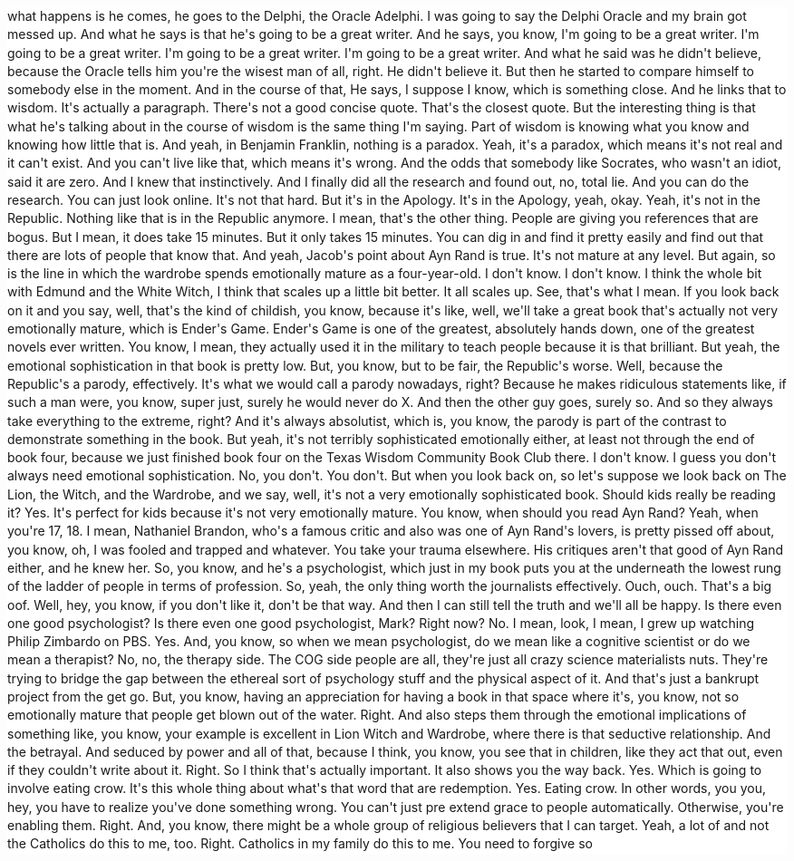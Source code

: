 what happens is he comes, he goes to the Delphi, the Oracle Adelphi. I was going to say the Delphi Oracle and my brain got messed up. And what he says is that he's going to be a great writer. And he says, you know, I'm going to be a great writer. I'm going to be a great writer. I'm going to be a great writer. I'm going to be a great writer. And what he said was he didn't believe, because the Oracle tells him you're the wisest man of all, right. He didn't believe it. But then he started to compare himself to somebody else in the moment. And in the course of that, He says, I suppose I know, which is something close. And he links that to wisdom. It's actually a paragraph. There's not a good concise quote. That's the closest quote. But the interesting thing is that what he's talking about in the course of wisdom is the same thing I'm saying. Part of wisdom is knowing what you know and knowing how little that is. And yeah, in Benjamin Franklin, nothing is a paradox. Yeah, it's a paradox, which means it's not real and it can't exist. And you can't live like that, which means it's wrong. And the odds that somebody like Socrates, who wasn't an idiot, said it are zero. And I knew that instinctively. And I finally did all the research and found out, no, total lie. And you can do the research. You can just look online. It's not that hard. But it's in the Apology. It's in the Apology, yeah, okay. Yeah, it's not in the Republic. Nothing like that is in the Republic anymore. I mean, that's the other thing. People are giving you references that are bogus. But I mean, it does take 15 minutes. But it only takes 15 minutes. You can dig in and find it pretty easily and find out that there are lots of people that know that. And yeah, Jacob's point about Ayn Rand is true. It's not mature at any level. But again, so is the line in which the wardrobe spends emotionally mature as a four-year-old. I don't know. I don't know. I think the whole bit with Edmund and the White Witch, I think that scales up a little bit better. It all scales up. See, that's what I mean. If you look back on it and you say, well, that's the kind of childish, you know, because it's like, well, we'll take a great book that's actually not very emotionally mature, which is Ender's Game. Ender's Game is one of the greatest, absolutely hands down, one of the greatest novels ever written. You know, I mean, they actually used it in the military to teach people because it is that brilliant. But yeah, the emotional sophistication in that book is pretty low. But, you know, but to be fair, the Republic's worse. Well, because the Republic's a parody, effectively. It's what we would call a parody nowadays, right? Because he makes ridiculous statements like, if such a man were, you know, super just, surely he would never do X. And then the other guy goes, surely so. And so they always take everything to the extreme, right? And it's always absolutist, which is, you know, the parody is part of the contrast to demonstrate something in the book. But yeah, it's not terribly sophisticated emotionally either, at least not through the end of book four, because we just finished book four on the Texas Wisdom Community Book Club there. I don't know. I guess you don't always need emotional sophistication. No, you don't. You don't. But when you look back on, so let's suppose we look back on The Lion, the Witch, and the Wardrobe, and we say, well, it's not a very emotionally sophisticated book. Should kids really be reading it? Yes. It's perfect for kids because it's not very emotionally mature. You know, when should you read Ayn Rand? Yeah, when you're 17, 18. I mean, Nathaniel Brandon, who's a famous critic and also was one of Ayn Rand's lovers, is pretty pissed off about, you know, oh, I was fooled and trapped and whatever. You take your trauma elsewhere. His critiques aren't that good of Ayn Rand either, and he knew her. So, you know, and he's a psychologist, which just in my book puts you at the underneath the lowest rung of the ladder of people in terms of profession. So, yeah, the only thing worth the journalists effectively. Ouch, ouch. That's a big oof. Well, hey, you know, if you don't like it, don't be that way. And then I can still tell the truth and we'll all be happy. Is there even one good psychologist? Is there even one good psychologist, Mark? Right now? No. I mean, look, I mean, I grew up watching Philip Zimbardo on PBS. Yes. And, you know, so when we mean psychologist, do we mean like a cognitive scientist or do we mean a therapist? No, no, the therapy side. The COG side people are all, they're just all crazy science materialists nuts. They're trying to bridge the gap between the ethereal sort of psychology stuff and the physical aspect of it. And that's just a bankrupt project from the get go. But, you know, having an appreciation for having a book in that space where it's, you know, not so emotionally mature that people get blown out of the water. Right. And also steps them through the emotional implications of something like, you know, your example is excellent in Lion Witch and Wardrobe, where there is that seductive relationship. And the betrayal. And seduced by power and all of that, because I think, you know, you see that in children, like they act that out, even if they couldn't write about it. Right. So I think that's actually important. It also shows you the way back. Yes. Which is going to involve eating crow. It's this whole thing about what's that word that are redemption. Yes. Eating crow. In other words, you you, hey, you have to realize you've done something wrong. You can't just pre extend grace to people automatically. Otherwise, you're enabling them. Right. And, you know, there might be a whole group of religious believers that I can target. Yeah, a lot of and not the Catholics do this to me, too. Right. Catholics in my family do this to me. You need to forgive so